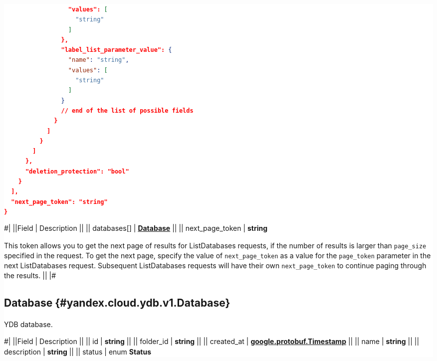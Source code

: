 ```json
                  "values": [
                    "string"
                  ]
                },
                "label_list_parameter_value": {
                  "name": "string",
                  "values": [
                    "string"
                  ]
                }
                // end of the list of possible fields
              }
            ]
          }
        ]
      },
      "deletion_protection": "bool"
    }
  ],
  "next_page_token": "string"
}
```

#|
||Field | Description ||
|| databases[] | **[Database](#yandex.cloud.ydb.v1.Database)** ||
|| next_page_token | **string**

This token allows you to get the next page of results for ListDatabases requests,
if the number of results is larger than `page_size` specified in the request.
To get the next page, specify the value of `next_page_token` as a value for
the `page_token` parameter in the next ListDatabases request. Subsequent ListDatabases
requests will have their own `next_page_token` to continue paging through the results. ||
|#

## Database {#yandex.cloud.ydb.v1.Database}

YDB database.

#|
||Field | Description ||
|| id | **string** ||
|| folder_id | **string** ||
|| created_at | **[google.protobuf.Timestamp](https://developers.google.com/protocol-buffers/docs/reference/google.protobuf#timestamp)** ||
|| name | **string** ||
|| description | **string** ||
|| status | enum **Status**
